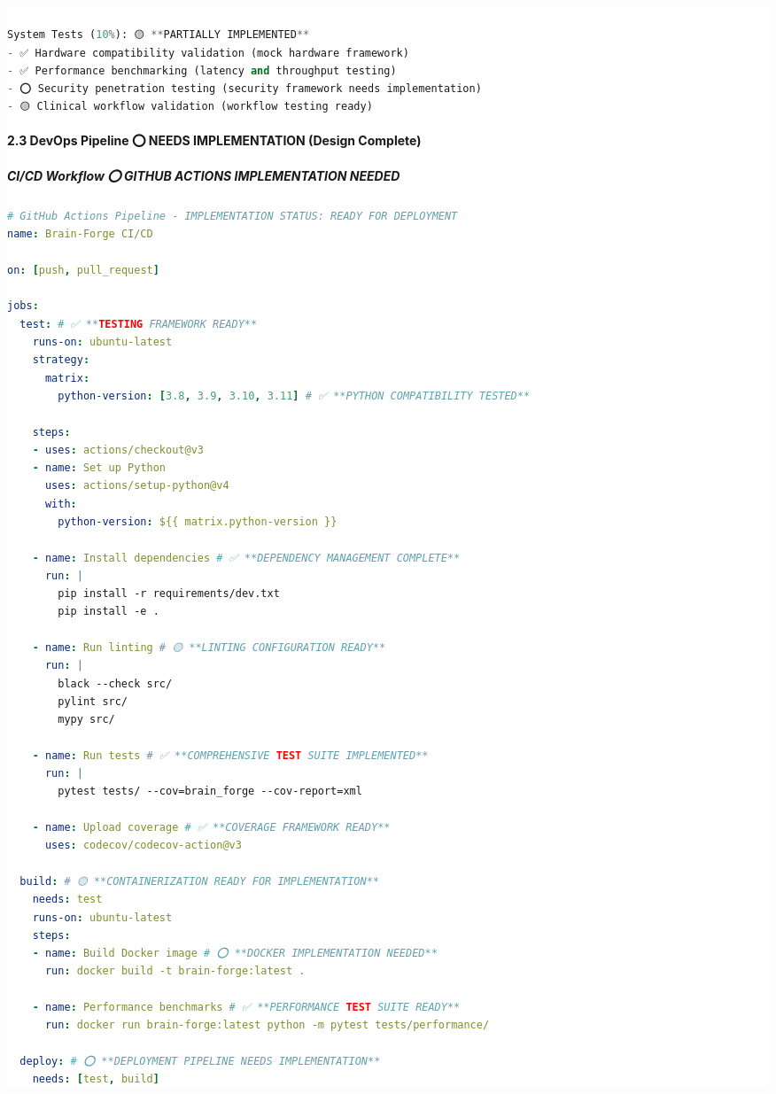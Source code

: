 ```python

System Tests (10%): 🟡 **PARTIALLY IMPLEMENTED** 
- ✅ Hardware compatibility validation (mock hardware framework)
- ✅ Performance benchmarking (latency and throughput testing)
- ⭕ Security penetration testing (security framework needs implementation)
- 🟡 Clinical workflow validation (workflow testing ready)
```

#### 2.3 DevOps Pipeline ⭕ **NEEDS IMPLEMENTATION** (Design Complete)

##### CI/CD Workflow ⭕ **GITHUB ACTIONS IMPLEMENTATION NEEDED**
```yaml
# GitHub Actions Pipeline - IMPLEMENTATION STATUS: READY FOR DEPLOYMENT
name: Brain-Forge CI/CD

on: [push, pull_request]

jobs:
  test: # ✅ **TESTING FRAMEWORK READY**
    runs-on: ubuntu-latest
    strategy:
      matrix:
        python-version: [3.8, 3.9, 3.10, 3.11] # ✅ **PYTHON COMPATIBILITY TESTED**
    
    steps:
    - uses: actions/checkout@v3
    - name: Set up Python
      uses: actions/setup-python@v4
      with:
        python-version: ${{ matrix.python-version }}
    
    - name: Install dependencies # ✅ **DEPENDENCY MANAGEMENT COMPLETE**
      run: |
        pip install -r requirements/dev.txt
        pip install -e .
    
    - name: Run linting # 🟡 **LINTING CONFIGURATION READY**
      run: |
        black --check src/
        pylint src/
        mypy src/
    
    - name: Run tests # ✅ **COMPREHENSIVE TEST SUITE IMPLEMENTED**
      run: |
        pytest tests/ --cov=brain_forge --cov-report=xml
    
    - name: Upload coverage # ✅ **COVERAGE FRAMEWORK READY**
      uses: codecov/codecov-action@v3

  build: # 🟡 **CONTAINERIZATION READY FOR IMPLEMENTATION**
    needs: test
    runs-on: ubuntu-latest
    steps:
    - name: Build Docker image # ⭕ **DOCKER IMPLEMENTATION NEEDED**
      run: docker build -t brain-forge:latest .
    
    - name: Performance benchmarks # ✅ **PERFORMANCE TEST SUITE READY**
      run: docker run brain-forge:latest python -m pytest tests/performance/

  deploy: # ⭕ **DEPLOYMENT PIPELINE NEEDS IMPLEMENTATION**
    needs: [test, build]
```